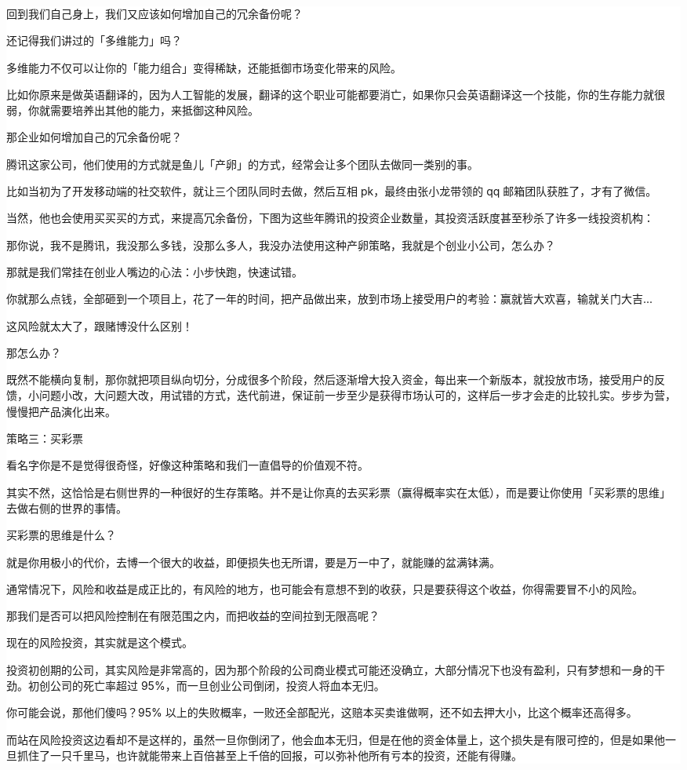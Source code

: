 
回到我们自己身上，我们又应该如何增加自己的冗余备份呢？

还记得我们讲过的「多维能力」吗？

多维能力不仅可以让你的「能力组合」变得稀缺，还能抵御市场变化带来的风险。

比如你原来是做英语翻译的，因为人工智能的发展，翻译的这个职业可能都要消亡，如果你只会英语翻译这一个技能，你的生存能力就很弱，你就需要培养出其他的能力，来抵御这种风险。



那企业如何增加自己的冗余备份呢？

腾讯这家公司，他们使用的方式就是鱼儿「产卵」的方式，经常会让多个团队去做同一类别的事。

比如当初为了开发移动端的社交软件，就让三个团队同时去做，然后互相 pk，最终由张小龙带领的 qq 邮箱团队获胜了，才有了微信。

当然，他也会使用买买买的方式，来提高冗余备份，下图为这些年腾讯的投资企业数量，其投资活跃度甚至秒杀了许多一线投资机构：






那你说，我不是腾讯，我没那么多钱，没那么多人，我没办法使用这种产卵策略，我就是个创业小公司，怎么办？



那就是我们常挂在创业人嘴边的心法：小步快跑，快速试错。

你就那么点钱，全部砸到一个项目上，花了一年的时间，把产品做出来，放到市场上接受用户的考验：赢就皆大欢喜，输就关门大吉...

这风险就太大了，跟赌博没什么区别！

那怎么办？



既然不能横向复制，那你就把项目纵向切分，分成很多个阶段，然后逐渐增大投入资金，每出来一个新版本，就投放市场，接受用户的反馈，小问题小改，大问题大改，用试错的方式，迭代前进，保证前一步至少是获得市场认可的，这样后一步才会走的比较扎实。步步为营，慢慢把产品演化出来。



策略三：买彩票


看名字你是不是觉得很奇怪，好像这种策略和我们一直倡导的价值观不符。

其实不然，这恰恰是右侧世界的一种很好的生存策略。并不是让你真的去买彩票（赢得概率实在太低），而是要让你使用「买彩票的思维」去做右侧的世界的事情。



买彩票的思维是什么？

就是你用极小的代价，去博一个很大的收益，即便损失也无所谓，要是万一中了，就能赚的盆满钵满。

通常情况下，风险和收益是成正比的，有风险的地方，也可能会有意想不到的收获，只是要获得这个收益，你得需要冒不小的风险。

那我们是否可以把风险控制在有限范围之内，而把收益的空间拉到无限高呢？



现在的风险投资，其实就是这个模式。

投资初创期的公司，其实风险是非常高的，因为那个阶段的公司商业模式可能还没确立，大部分情况下也没有盈利，只有梦想和一身的干劲。初创公司的死亡率超过 95%，而一旦创业公司倒闭，投资人将血本无归。

你可能会说，那他们傻吗？95% 以上的失败概率，一败还全部配光，这赔本买卖谁做啊，还不如去押大小，比这个概率还高得多。

而站在风险投资这边看却不是这样的，虽然一旦你倒闭了，他会血本无归，但是在他的资金体量上，这个损失是有限可控的，但是如果他一旦抓住了一只千里马，也许就能带来上百倍甚至上千倍的回报，可以弥补他所有亏本的投资，还能有得赚。
